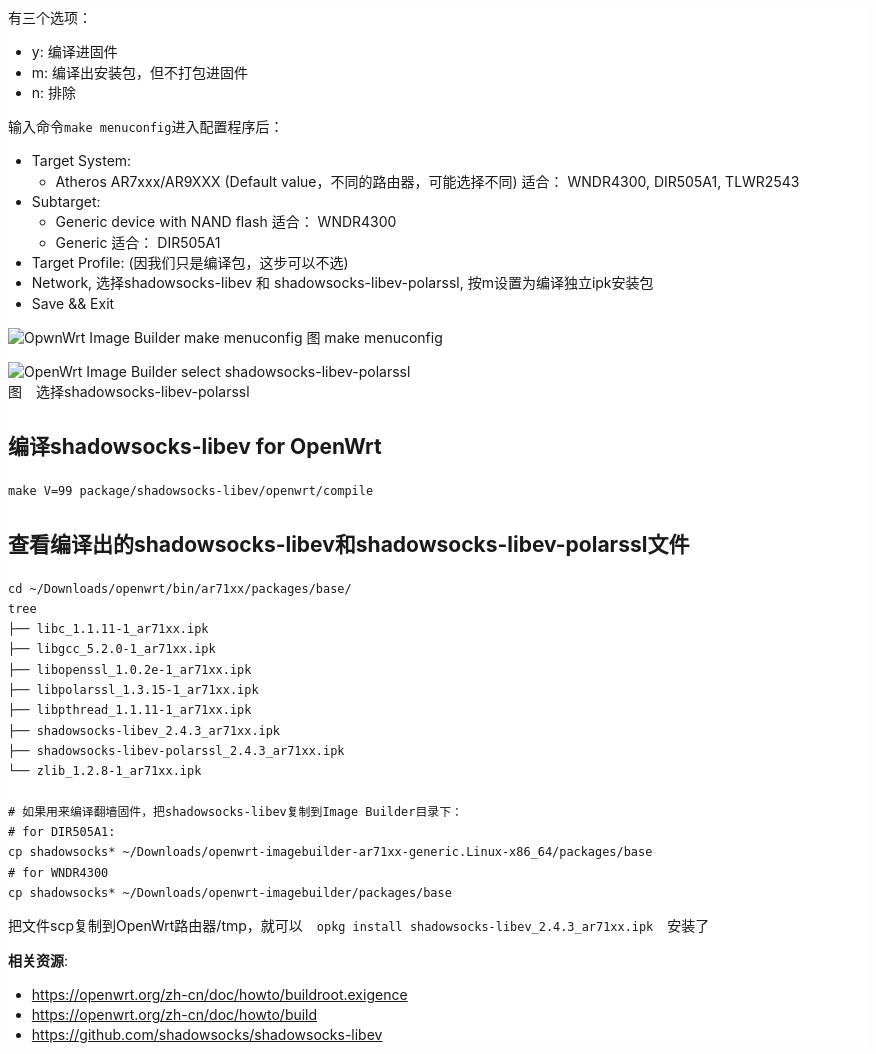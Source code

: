有三个选项：

- y: 编译进固件
- m: 编译出安装包，但不打包进固件
- n: 排除

输入命令`make menuconfig`进入配置程序后：

- Target System:
  - Atheros AR7xxx/AR9XXX  (Default value，不同的路由器，可能选择不同)
        适合： WNDR4300, DIR505A1, TLWR2543
- Subtarget:
  - Generic device with NAND flash
        适合： WNDR4300
  - Generic
        适合： DIR505A1
- Target Profile: (因我们只是编译包，这步可以不选)
- Network, 选择shadowsocks-libev 和 shadowsocks-libev-polarssl,  按m设置为编译独立ipk安装包
- Save && Exit

![OpwnWrt Image Builder make menuconfig](images/4.1.make-menuconfig.png)
图 make menuconfig

![OpenWrt Image Builder select shadowsocks-libev-polarssl](images/4.1.network-shadowsocks-libev-polarssl.png)  
图　选择shadowsocks-libev-polarssl

编译shadowsocks-libev for OpenWrt
--------

    make V=99 package/shadowsocks-libev/openwrt/compile

查看编译出的shadowsocks-libev和shadowsocks-libev-polarssl文件
--------

    cd ~/Downloads/openwrt/bin/ar71xx/packages/base/
    tree
    ├── libc_1.1.11-1_ar71xx.ipk
    ├── libgcc_5.2.0-1_ar71xx.ipk
    ├── libopenssl_1.0.2e-1_ar71xx.ipk
    ├── libpolarssl_1.3.15-1_ar71xx.ipk
    ├── libpthread_1.1.11-1_ar71xx.ipk
    ├── shadowsocks-libev_2.4.3_ar71xx.ipk
    ├── shadowsocks-libev-polarssl_2.4.3_ar71xx.ipk
    └── zlib_1.2.8-1_ar71xx.ipk	

    # 如果用来编译翻墙固件，把shadowsocks-libev复制到Image Builder目录下：	
    # for DIR505A1:
    cp shadowsocks* ~/Downloads/openwrt-imagebuilder-ar71xx-generic.Linux-x86_64/packages/base
    # for WNDR4300
    cp shadowsocks* ~/Downloads/openwrt-imagebuilder/packages/base

把文件scp复制到OpenWrt路由器/tmp，就可以　`opkg install shadowsocks-libev_2.4.3_ar71xx.ipk`　安装了

**相关资源**:

- https://openwrt.org/zh-cn/doc/howto/buildroot.exigence
- https://openwrt.org/zh-cn/doc/howto/build
- https://github.com/shadowsocks/shadowsocks-libev
